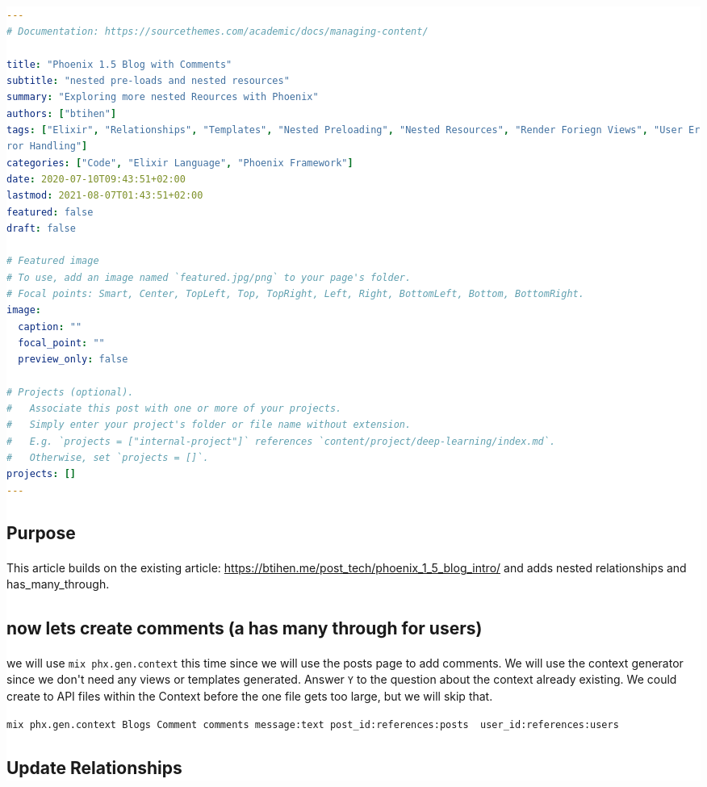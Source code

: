```yaml
---
# Documentation: https://sourcethemes.com/academic/docs/managing-content/

title: "Phoenix 1.5 Blog with Comments"
subtitle: "nested pre-loads and nested resources"
summary: "Exploring more nested Reources with Phoenix"
authors: ["btihen"]
tags: ["Elixir", "Relationships", "Templates", "Nested Preloading", "Nested Resources", "Render Foriegn Views", "User Error Handling"]
categories: ["Code", "Elixir Language", "Phoenix Framework"]
date: 2020-07-10T09:43:51+02:00
lastmod: 2021-08-07T01:43:51+02:00
featured: false
draft: false

# Featured image
# To use, add an image named `featured.jpg/png` to your page's folder.
# Focal points: Smart, Center, TopLeft, Top, TopRight, Left, Right, BottomLeft, Bottom, BottomRight.
image:
  caption: ""
  focal_point: ""
  preview_only: false

# Projects (optional).
#   Associate this post with one or more of your projects.
#   Simply enter your project's folder or file name without extension.
#   E.g. `projects = ["internal-project"]` references `content/project/deep-learning/index.md`.
#   Otherwise, set `projects = []`.
projects: []
---
```

## Purpose

This article builds on the existing article: https://btihen.me/post_tech/phoenix_1_5_blog_intro/ and adds nested relationships and has_many_through.

## now lets create comments (a has many through for users)

we will use `mix phx.gen.context` this time since we will use the posts page to add comments.  We will use the context generator since we don't need any views or templates generated.  Answer `Y` to the question about the context already existing.  We could create to API files within the Context before the one file gets too large, but we will skip that.

```
mix phx.gen.context Blogs Comment comments message:text post_id:references:posts  user_id:references:users
```

## Update Relationships
